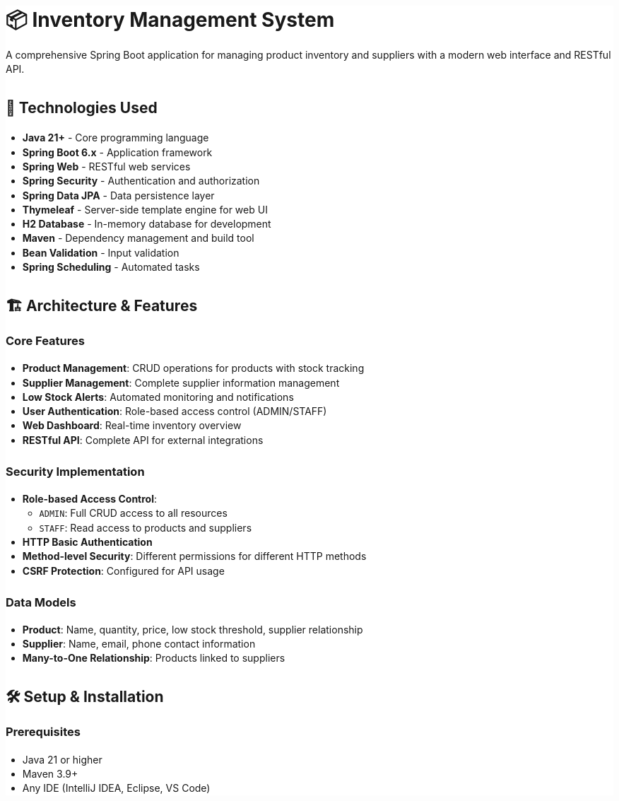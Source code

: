 # 📦 Inventory Management System

A comprehensive Spring Boot application for managing product inventory and suppliers with a modern web interface and RESTful API.

## 🚀 Technologies Used

- **Java 21+** - Core programming language
- **Spring Boot 6.x** - Application framework
- **Spring Web** - RESTful web services
- **Spring Security** - Authentication and authorization
- **Spring Data JPA** - Data persistence layer
- **Thymeleaf** - Server-side template engine for web UI
- **H2 Database** - In-memory database for development
- **Maven** - Dependency management and build tool
- **Bean Validation** - Input validation
- **Spring Scheduling** - Automated tasks

## 🏗️ Architecture & Features

### Core Features
- **Product Management**: CRUD operations for products with stock tracking
- **Supplier Management**: Complete supplier information management
- **Low Stock Alerts**: Automated monitoring and notifications
- **User Authentication**: Role-based access control (ADMIN/STAFF)
- **Web Dashboard**: Real-time inventory overview
- **RESTful API**: Complete API for external integrations

### Security Implementation
- **Role-based Access Control**:
  - `ADMIN`: Full CRUD access to all resources
  - `STAFF`: Read access to products and suppliers
- **HTTP Basic Authentication**
- **Method-level Security**: Different permissions for different HTTP methods
- **CSRF Protection**: Configured for API usage

### Data Models
- **Product**: Name, quantity, price, low stock threshold, supplier relationship
- **Supplier**: Name, email, phone contact information
- **Many-to-One Relationship**: Products linked to suppliers

## 🛠️ Setup & Installation

### Prerequisites
- Java 21 or higher
- Maven 3.9+
- Any IDE (IntelliJ IDEA, Eclipse, VS Code)
